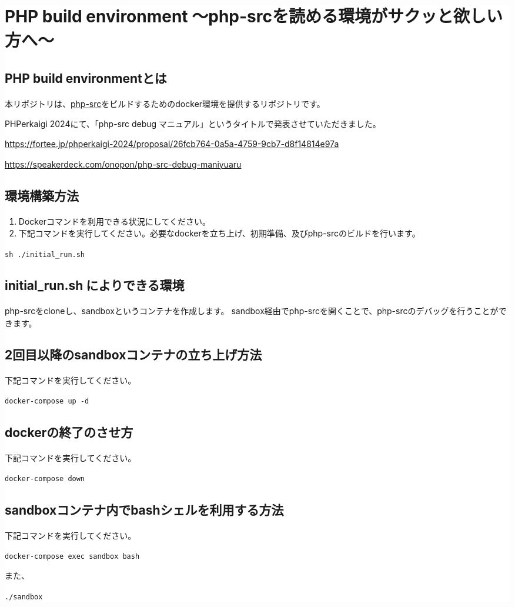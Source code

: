 # PHP build environment 〜php-srcを読める環境がサクッと欲しい方へ〜 

## PHP build environmentとは

本リポジトリは、[php-src](https://github.com/php/php-src)をビルドするためのdocker環境を提供するリポジトリです。

PHPerkaigi 2024にて、「php-src debug マニュアル」というタイトルで発表させていただきました。

https://fortee.jp/phperkaigi-2024/proposal/26fcb764-0a5a-4759-9cb7-d8f14814e97a

https://speakerdeck.com/onopon/php-src-debug-maniyuaru

## 環境構築方法

1. Dockerコマンドを利用できる状況にしてください。
2. 下記コマンドを実行してください。必要なdockerを立ち上げ、初期準備、及びphp-srcのビルドを行います。

```
sh ./initial_run.sh
```

## initial_run.sh によりできる環境

php-srcをcloneし、sandboxというコンテナを作成します。
sandbox経由でphp-srcを開くことで、php-srcのデバッグを行うことができます。

## 2回目以降のsandboxコンテナの立ち上げ方法

下記コマンドを実行してください。

```
docker-compose up -d
```

## dockerの終了のさせ方

下記コマンドを実行してください。

```
docker-compose down
```

## sandboxコンテナ内でbashシェルを利用する方法

下記コマンドを実行してください。

```
docker-compose exec sandbox bash
```

また、

```
./sandbox
```
